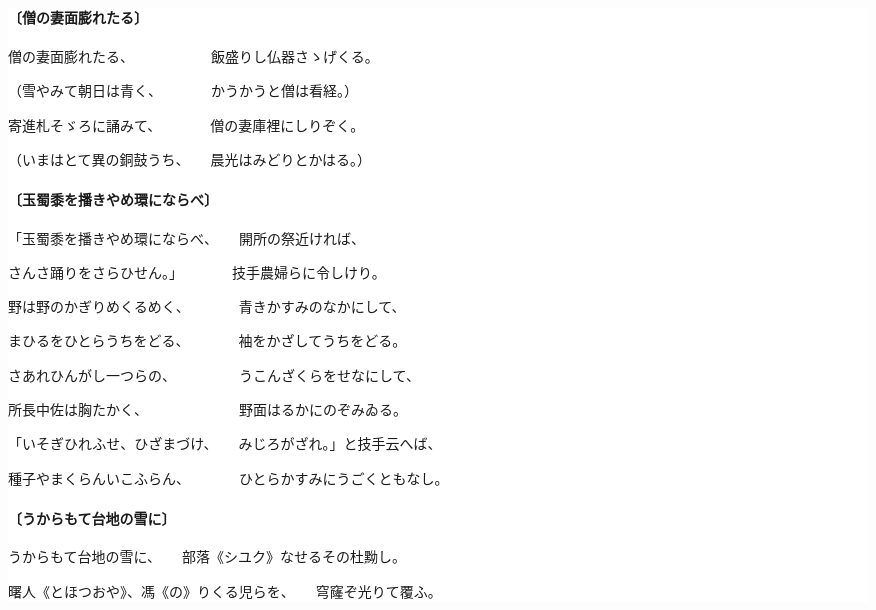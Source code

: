 





#### 〔僧の妻面膨れたる〕




僧の妻面膨れたる、　　　　　　飯盛りし仏器さゝげくる。



（雪やみて朝日は青く、　　　　かうかうと僧は看経。）



寄進札そゞろに誦みて、　　　　僧の妻庫裡にしりぞく。



（いまはとて異の銅鼓うち、　　晨光はみどりとかはる。）







#### 〔玉蜀黍を播きやめ環にならべ〕




「玉蜀黍を播きやめ環にならべ、　　開所の祭近ければ、

さんさ踊りをさらひせん。」　　　　技手農婦らに令しけり。



野は野のかぎりめくるめく、　　　　青きかすみのなかにして、

まひるをひとらうちをどる、　　　　袖をかざしてうちをどる。



さあれひんがし一つらの、　　　　　うこんざくらをせなにして、

所長中佐は胸たかく、　　　　　　　野面はるかにのぞみゐる。



「いそぎひれふせ、ひざまづけ、　　みじろがざれ。」と技手云へば、

種子やまくらんいこふらん、　　　　ひとらかすみにうごくともなし。







#### 〔うからもて台地の雪に〕




うからもて台地の雪に、　　部落《シユク》なせるその杜黝し。



曙人《とほつおや》、馮《の》りくる児らを、　　穹窿ぞ光りて覆ふ。

